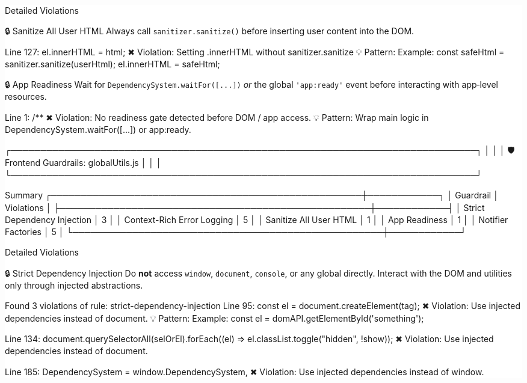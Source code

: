 Detailed Violations

🔒 Sanitize All User HTML
Always call `sanitizer.sanitize()` before inserting user content into the DOM.

Line 127: el.innerHTML = html;
✖ Violation: Setting .innerHTML without sanitizer.sanitize
💡 Pattern:
   Example:
   const safeHtml = sanitizer.sanitize(userHtml);
   el.innerHTML = safeHtml;

🔒 App Readiness
Wait for `DependencySystem.waitFor([...])` *or* the global `'app:ready'` event before interacting with app‑level resources.

Line 1: /**
✖ Violation: No readiness gate detected before DOM / app access.
💡 Pattern:
   Wrap main logic in DependencySystem.waitFor([...]) or app:ready.

┌──────────────────────────────────────────────────────────────────────────────┐
│                                                                              │
│                   🛡️ Frontend Guardrails: globalUtils.js                    │
│                                                                              │
└──────────────────────────────────────────────────────────────────────────────┘

Summary
┌────────────────────────────────────────────────────┼────────────┐
│ Guardrail                                          │ Violations │
├────────────────────────────────────────────────────┼────────────┤
│ Strict Dependency Injection                        │ 3          │
│ Context-Rich Error Logging                         │ 5          │
│ Sanitize All User HTML                             │ 1          │
│ App Readiness                                      │ 1          │
│ Notifier Factories                                 │ 5          │
└────────────────────────────────────────────────────┼────────────┘

Detailed Violations

🔒 Strict Dependency Injection
Do **not** access `window`, `document`, `console`, or any global directly. Interact with the DOM and utilities only through injected abstractions.

Found 3 violations of rule: strict-dependency-injection
Line 95: const el = document.createElement(tag);
✖ Violation: Use injected dependencies instead of document.
💡 Pattern:
   Example:
   const el = domAPI.getElementById('something');

Line 134: document.querySelectorAll(selOrEl).forEach((el) => el.classList.toggle("hidden", !show));
✖ Violation: Use injected dependencies instead of document.

Line 185: DependencySystem = window.DependencySystem,
✖ Violation: Use injected dependencies instead of window.
